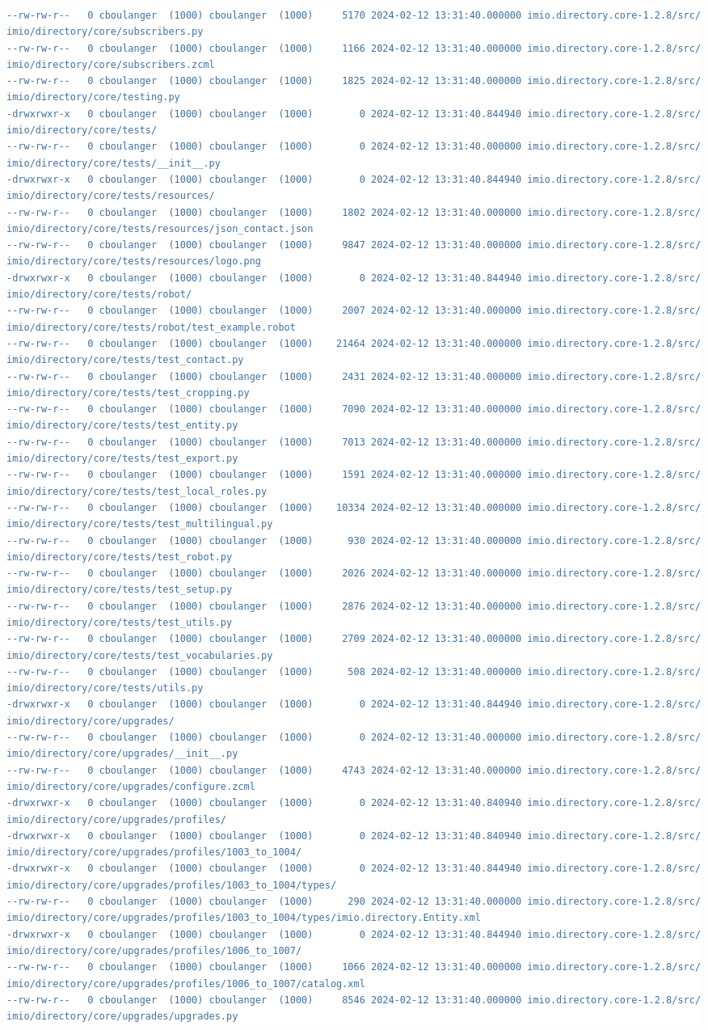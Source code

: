 ```diff
--rw-rw-r--   0 cboulanger  (1000) cboulanger  (1000)     5170 2024-02-12 13:31:40.000000 imio.directory.core-1.2.8/src/imio/directory/core/subscribers.py
--rw-rw-r--   0 cboulanger  (1000) cboulanger  (1000)     1166 2024-02-12 13:31:40.000000 imio.directory.core-1.2.8/src/imio/directory/core/subscribers.zcml
--rw-rw-r--   0 cboulanger  (1000) cboulanger  (1000)     1825 2024-02-12 13:31:40.000000 imio.directory.core-1.2.8/src/imio/directory/core/testing.py
-drwxrwxr-x   0 cboulanger  (1000) cboulanger  (1000)        0 2024-02-12 13:31:40.844940 imio.directory.core-1.2.8/src/imio/directory/core/tests/
--rw-rw-r--   0 cboulanger  (1000) cboulanger  (1000)        0 2024-02-12 13:31:40.000000 imio.directory.core-1.2.8/src/imio/directory/core/tests/__init__.py
-drwxrwxr-x   0 cboulanger  (1000) cboulanger  (1000)        0 2024-02-12 13:31:40.844940 imio.directory.core-1.2.8/src/imio/directory/core/tests/resources/
--rw-rw-r--   0 cboulanger  (1000) cboulanger  (1000)     1802 2024-02-12 13:31:40.000000 imio.directory.core-1.2.8/src/imio/directory/core/tests/resources/json_contact.json
--rw-rw-r--   0 cboulanger  (1000) cboulanger  (1000)     9847 2024-02-12 13:31:40.000000 imio.directory.core-1.2.8/src/imio/directory/core/tests/resources/logo.png
-drwxrwxr-x   0 cboulanger  (1000) cboulanger  (1000)        0 2024-02-12 13:31:40.844940 imio.directory.core-1.2.8/src/imio/directory/core/tests/robot/
--rw-rw-r--   0 cboulanger  (1000) cboulanger  (1000)     2007 2024-02-12 13:31:40.000000 imio.directory.core-1.2.8/src/imio/directory/core/tests/robot/test_example.robot
--rw-rw-r--   0 cboulanger  (1000) cboulanger  (1000)    21464 2024-02-12 13:31:40.000000 imio.directory.core-1.2.8/src/imio/directory/core/tests/test_contact.py
--rw-rw-r--   0 cboulanger  (1000) cboulanger  (1000)     2431 2024-02-12 13:31:40.000000 imio.directory.core-1.2.8/src/imio/directory/core/tests/test_cropping.py
--rw-rw-r--   0 cboulanger  (1000) cboulanger  (1000)     7090 2024-02-12 13:31:40.000000 imio.directory.core-1.2.8/src/imio/directory/core/tests/test_entity.py
--rw-rw-r--   0 cboulanger  (1000) cboulanger  (1000)     7013 2024-02-12 13:31:40.000000 imio.directory.core-1.2.8/src/imio/directory/core/tests/test_export.py
--rw-rw-r--   0 cboulanger  (1000) cboulanger  (1000)     1591 2024-02-12 13:31:40.000000 imio.directory.core-1.2.8/src/imio/directory/core/tests/test_local_roles.py
--rw-rw-r--   0 cboulanger  (1000) cboulanger  (1000)    10334 2024-02-12 13:31:40.000000 imio.directory.core-1.2.8/src/imio/directory/core/tests/test_multilingual.py
--rw-rw-r--   0 cboulanger  (1000) cboulanger  (1000)      930 2024-02-12 13:31:40.000000 imio.directory.core-1.2.8/src/imio/directory/core/tests/test_robot.py
--rw-rw-r--   0 cboulanger  (1000) cboulanger  (1000)     2026 2024-02-12 13:31:40.000000 imio.directory.core-1.2.8/src/imio/directory/core/tests/test_setup.py
--rw-rw-r--   0 cboulanger  (1000) cboulanger  (1000)     2876 2024-02-12 13:31:40.000000 imio.directory.core-1.2.8/src/imio/directory/core/tests/test_utils.py
--rw-rw-r--   0 cboulanger  (1000) cboulanger  (1000)     2709 2024-02-12 13:31:40.000000 imio.directory.core-1.2.8/src/imio/directory/core/tests/test_vocabularies.py
--rw-rw-r--   0 cboulanger  (1000) cboulanger  (1000)      508 2024-02-12 13:31:40.000000 imio.directory.core-1.2.8/src/imio/directory/core/tests/utils.py
-drwxrwxr-x   0 cboulanger  (1000) cboulanger  (1000)        0 2024-02-12 13:31:40.844940 imio.directory.core-1.2.8/src/imio/directory/core/upgrades/
--rw-rw-r--   0 cboulanger  (1000) cboulanger  (1000)        0 2024-02-12 13:31:40.000000 imio.directory.core-1.2.8/src/imio/directory/core/upgrades/__init__.py
--rw-rw-r--   0 cboulanger  (1000) cboulanger  (1000)     4743 2024-02-12 13:31:40.000000 imio.directory.core-1.2.8/src/imio/directory/core/upgrades/configure.zcml
-drwxrwxr-x   0 cboulanger  (1000) cboulanger  (1000)        0 2024-02-12 13:31:40.840940 imio.directory.core-1.2.8/src/imio/directory/core/upgrades/profiles/
-drwxrwxr-x   0 cboulanger  (1000) cboulanger  (1000)        0 2024-02-12 13:31:40.840940 imio.directory.core-1.2.8/src/imio/directory/core/upgrades/profiles/1003_to_1004/
-drwxrwxr-x   0 cboulanger  (1000) cboulanger  (1000)        0 2024-02-12 13:31:40.844940 imio.directory.core-1.2.8/src/imio/directory/core/upgrades/profiles/1003_to_1004/types/
--rw-rw-r--   0 cboulanger  (1000) cboulanger  (1000)      290 2024-02-12 13:31:40.000000 imio.directory.core-1.2.8/src/imio/directory/core/upgrades/profiles/1003_to_1004/types/imio.directory.Entity.xml
-drwxrwxr-x   0 cboulanger  (1000) cboulanger  (1000)        0 2024-02-12 13:31:40.844940 imio.directory.core-1.2.8/src/imio/directory/core/upgrades/profiles/1006_to_1007/
--rw-rw-r--   0 cboulanger  (1000) cboulanger  (1000)     1066 2024-02-12 13:31:40.000000 imio.directory.core-1.2.8/src/imio/directory/core/upgrades/profiles/1006_to_1007/catalog.xml
--rw-rw-r--   0 cboulanger  (1000) cboulanger  (1000)     8546 2024-02-12 13:31:40.000000 imio.directory.core-1.2.8/src/imio/directory/core/upgrades/upgrades.py
```